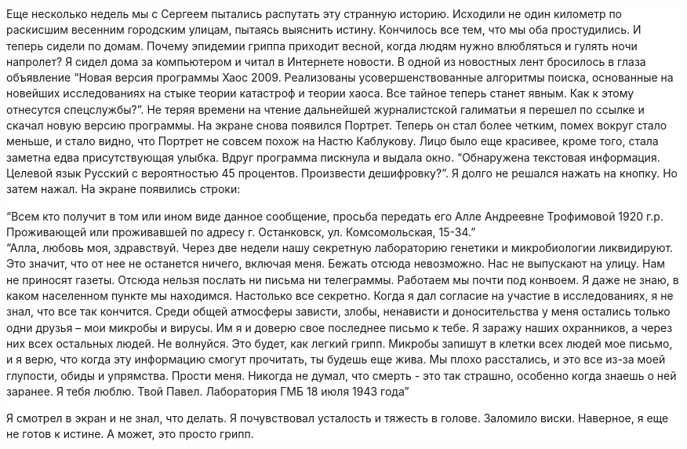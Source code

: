 Еще несколько недель мы с Сергеем пытались распутать эту странную историю. Исходили не один километр по раскисшим весенним городским улицам, пытаясь выяснить истину. Кончилось все тем, что мы оба простудились. И теперь сидели по домам. Почему эпидемии гриппа приходит весной, когда людям нужно влюбляться и гулять ночи напролет? Я сидел дома за компьютером и читал в Интернете новости. В одной из новостных лент бросилось в глаза объявление “Новая версия программы Хаос 2009. Реализованы усовершенствованные алгоритмы поиска, основанные на новейших исследованиях на стыке теории катастроф и теории хаоса. Все тайное теперь станет явным. Как к этому отнесутся спецслужбы?”. Не теряя времени на чтение дальнейшей журналистской галиматьи я перешел по ссылке и скачал новую версию программы. На экране снова появился Портрет. Теперь он стал более четким, помех вокруг стало меньше, и стало видно, что Портрет не совсем похож на Настю Каблукову. Лицо было еще красивее, кроме того, стала заметна едва присутствующая улыбка. Вдруг программа пискнула и выдала окно. “Обнаружена текстовая информация. Целевой язык Русский с вероятностью 45 процентов. Произвести дешифровку?”. Я долго не решался нажать на кнопку. Но затем нажал. На экране появились строки:  
  
“Всем кто получит в том или ином виде данное сообщение, просьба передать его Алле Андреевне Трофимовой 1920 г.р. Проживающей или проживавшей по адресу г. Останковск, ул. Комсомольская, 15-34.”  
“Алла, любовь моя, здравствуй. Через две недели нашу секретную лабораторию генетики и микробиологии ликвидируют. Это значит, что от нее не останется ничего, включая меня. Бежать отсюда невозможно. Нас не выпускают на улицу. Нам не приносят газеты. Отсюда нельзя послать ни письма ни телеграммы. Работаем мы почти под конвоем. Я даже не знаю, в каком населенном пункте мы находимся. Настолько все секретно. Когда я дал согласие на участие в исследованиях, я не знал, что все так кончится. Среди общей атмосферы зависти, злобы, ненависти и доносительства у меня остались только одни друзья – мои микробы и вирусы. Им я и доверю свое последнее письмо к тебе. Я заражу наших охранников, а через них всех остальных людей. Не волнуйся. Это будет, как легкий грипп. Микробы запишут в клетки всех людей мое письмо, и я верю, что когда эту информацию смогут прочитать, ты будешь еще жива. Мы плохо расстались, и это все из-за моей глупости, обиды и упрямства. Прости меня. Никогда не думал, что смерть - это так страшно, особенно когда знаешь о ней заранее. Я тебя люблю. Твой Павел. Лаборатория ГМБ 18 июля 1943 года”  
  
Я смотрел в экран и не знал, что делать. Я почувствовал усталость и тяжесть в голове. Заломило виски. Наверное, я еще не готов к истине. А может, это просто грипп.